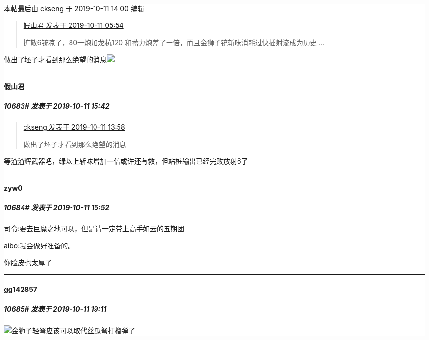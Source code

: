 

 本帖最后由 ckseng 于 2019-10-11 14:00 编辑 
<blockquote><a href="httphttps://bbs.saraba1st.com/2b/forum.php?mod=redirect&amp;goto=findpost&amp;pid=45184608&amp;ptid=1515235" target="_blank">假山君 发表于 2019-10-11 05:54</a>

扩散6铳凉了，80一炮加龙杭120 和蓄力炮差了一倍，而且金狮子铳斩味消耗过快插射流成为历史 ...</blockquote>
做出了坯子才看到那么绝望的消息<img src="https://static.saraba1st.com/image/smiley/face2017/123.png" referrerpolicy="no-referrer">







-----

####  假山君  
##### 10683#       发表于 2019-10-11 15:42



<blockquote><a href="httphttps://bbs.saraba1st.com/2b/forum.php?mod=redirect&amp;goto=findpost&amp;pid=45187492&amp;ptid=1515235" target="_blank">ckseng 发表于 2019-10-11 13:58</a>

做出了坯子才看到那么绝望的消息</blockquote>
等渣渣辉武器吧，绿以上斩味增加一倍或许还有救，但站桩输出已经完败放射6了







-----

####  zyw0  
##### 10684#       发表于 2019-10-11 15:52




司令:要去巨魔之地可以，但是请一定带上高手如云的五期团

aibo:我会做好准备的。

你脸皮也太厚了 ​​​​







-----

####  gg142857  
##### 10685#       发表于 2019-10-11 19:11



<img src="https://static.saraba1st.com/image/smiley/face2017/050.png" referrerpolicy="no-referrer">金狮子轻弩应该可以取代丝瓜弩打榴弹了




